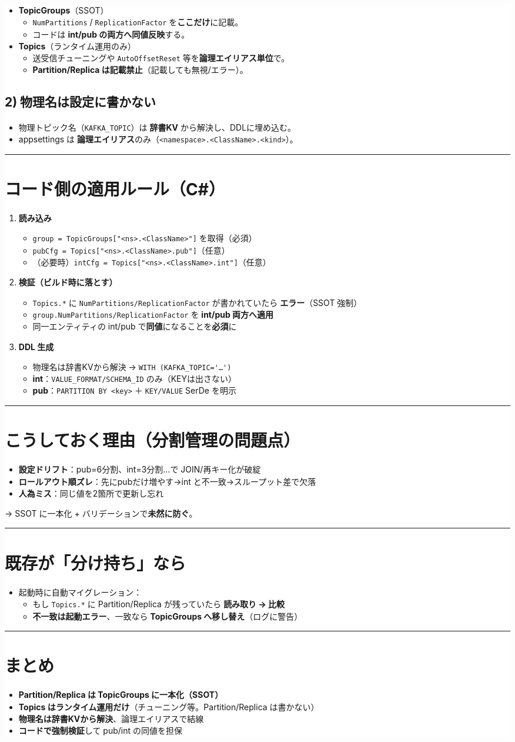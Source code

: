 - **TopicGroups**（SSOT）  
  - `NumPartitions` / `ReplicationFactor` を**ここだけ**に記載。  
  - コードは **int/pub の両方へ同値反映**する。
- **Topics**（ランタイム運用のみ）  
  - 送受信チューニングや `AutoOffsetReset` 等を**論理エイリアス単位**で。  
  - **Partition/Replica は記載禁止**（記載しても無視/エラー）。

## 2) 物理名は設定に書かない
- 物理トピック名（`KAFKA_TOPIC`）は **辞書KV** から解決し、DDLに埋め込む。  
- appsettings は **論理エイリアス**のみ（`<namespace>.<ClassName>.<kind>`）。

---

# コード側の適用ルール（C#）

1) **読み込み**
   - `group = TopicGroups["<ns>.<ClassName>"]` を取得（必須）
   - `pubCfg = Topics["<ns>.<ClassName>.pub"]`（任意）
   - （必要時）`intCfg = Topics["<ns>.<ClassName>.int"]`（任意）

2) **検証（ビルド時に落とす）**
   - `Topics.*` に `NumPartitions/ReplicationFactor` が書かれていたら **エラー**（SSOT 強制）
   - `group.NumPartitions/ReplicationFactor` を **int/pub 両方へ適用**
   - 同一エンティティの int/pub で**同値**になることを**必須**に

3) **DDL 生成**
   - 物理名は辞書KVから解決 → `WITH (KAFKA_TOPIC='…')`
   - **int**：`VALUE_FORMAT/SCHEMA_ID` のみ（KEYは出さない）
   - **pub**：`PARTITION BY <key>` ＋ `KEY/VALUE` SerDe を明示

---

# こうしておく理由（分割管理の問題点）
- **設定ドリフト**：pub=6分割、int=3分割…で JOIN/再キー化が破綻  
- **ロールアウト順ズレ**：先にpubだけ増やす→int と不一致→スループット差で欠落  
- **人為ミス**：同じ値を2箇所で更新し忘れ

→ SSOT に一本化 + バリデーションで**未然に防ぐ**。

---

# 既存が「分け持ち」なら
- 起動時に自動マイグレーション：  
  - もし `Topics.*` に Partition/Replica が残っていたら **読み取り → 比較**  
  - **不一致は起動エラー**、一致なら **TopicGroups へ移し替え**（ログに警告）

---

# まとめ
- **Partition/Replica は TopicGroups に一本化（SSOT）**  
- **Topics はランタイム運用だけ**（チューニング等。Partition/Replica は書かない）  
- **物理名は辞書KVから解決**、論理エイリアスで結線  
- **コードで強制検証**して pub/int の同値を担保
